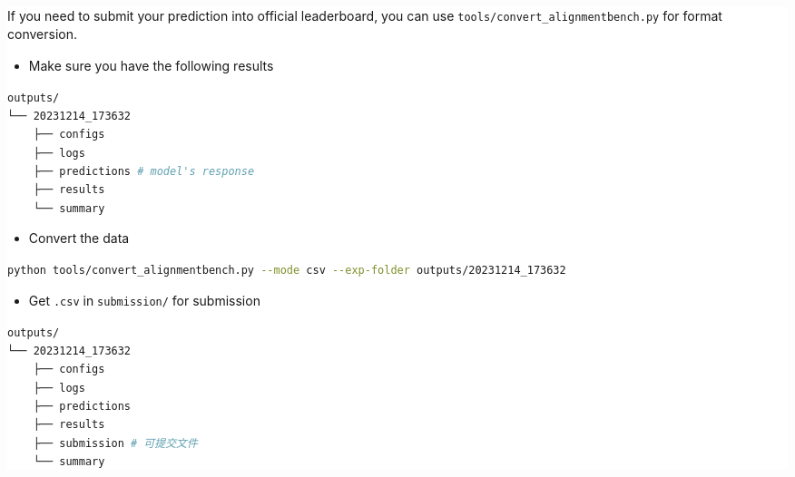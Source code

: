 If you need to submit your prediction into official leaderboard, you can use `tools/convert_alignmentbench.py` for format conversion.

- Make sure you have the following results

```bash
outputs/
└── 20231214_173632
    ├── configs
    ├── logs
    ├── predictions # model's response
    ├── results
    └── summary
```

- Convert the data

```bash
python tools/convert_alignmentbench.py --mode csv --exp-folder outputs/20231214_173632
```

- Get `.csv`  in `submission/` for submission

```bash
outputs/
└── 20231214_173632
    ├── configs
    ├── logs
    ├── predictions
    ├── results
    ├── submission # 可提交文件
    └── summary
```
